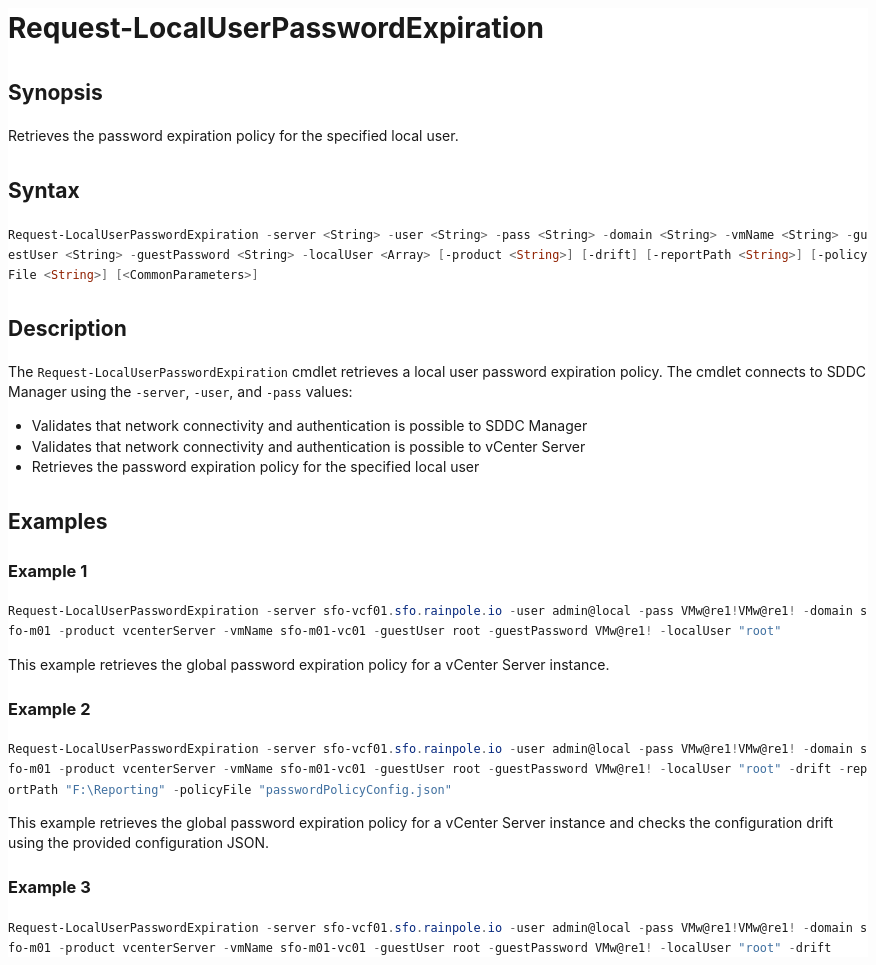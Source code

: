 # Request-LocalUserPasswordExpiration

## Synopsis

Retrieves the password expiration policy for the specified local user.

## Syntax

```powershell
Request-LocalUserPasswordExpiration -server <String> -user <String> -pass <String> -domain <String> -vmName <String> -guestUser <String> -guestPassword <String> -localUser <Array> [-product <String>] [-drift] [-reportPath <String>] [-policyFile <String>] [<CommonParameters>]
```

## Description

The `Request-LocalUserPasswordExpiration` cmdlet retrieves a local user password expiration policy.
The cmdlet connects to SDDC Manager using the `-server`, `-user`, and `-pass` values:

- Validates that network connectivity and authentication is possible to SDDC Manager
- Validates that network connectivity and authentication is possible to vCenter Server
- Retrieves the password expiration policy for the specified local user

## Examples

### Example 1

```powershell
Request-LocalUserPasswordExpiration -server sfo-vcf01.sfo.rainpole.io -user admin@local -pass VMw@re1!VMw@re1! -domain sfo-m01 -product vcenterServer -vmName sfo-m01-vc01 -guestUser root -guestPassword VMw@re1! -localUser "root"
```

This example retrieves the global password expiration policy for a vCenter Server instance.

### Example 2

```powershell
Request-LocalUserPasswordExpiration -server sfo-vcf01.sfo.rainpole.io -user admin@local -pass VMw@re1!VMw@re1! -domain sfo-m01 -product vcenterServer -vmName sfo-m01-vc01 -guestUser root -guestPassword VMw@re1! -localUser "root" -drift -reportPath "F:\Reporting" -policyFile "passwordPolicyConfig.json"
```

This example retrieves the global password expiration policy for a vCenter Server instance and checks the configuration drift using the provided configuration JSON.

### Example 3

```powershell
Request-LocalUserPasswordExpiration -server sfo-vcf01.sfo.rainpole.io -user admin@local -pass VMw@re1!VMw@re1! -domain sfo-m01 -product vcenterServer -vmName sfo-m01-vc01 -guestUser root -guestPassword VMw@re1! -localUser "root" -drift
```
